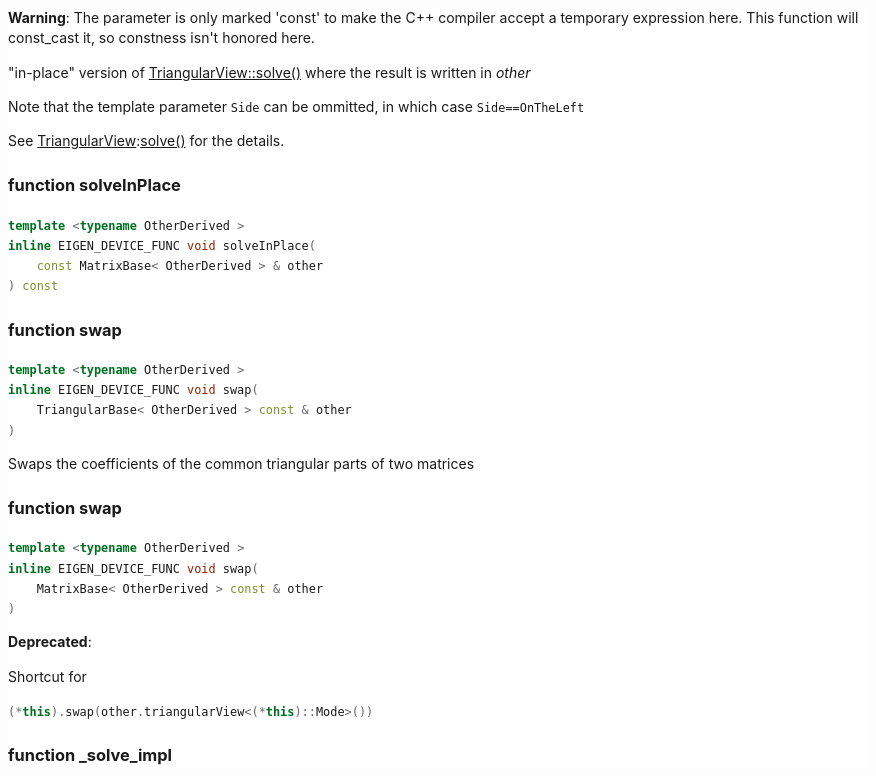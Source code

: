
**Warning**: The parameter is only marked 'const' to make the C++ compiler accept a temporary expression here. This function will const_cast it, so constness isn't honored here.

"in-place" version of <a href="http://example.org/classes/classeigen_1_1triangularview/#function-solve">TriangularView::solve()</a> where the result is written in _other_


Note that the template parameter <code>Side</code> can be ommitted, in which case <code>Side==OnTheLeft</code>

See <a href="http://example.org/classes/classeigen_1_1triangularview/">TriangularView</a>:<a href="http://example.org/classes/classeigen_1_1triangularviewimpl_3_01__matrixtype_00_01__mode_00_01dense_01_4/#function-solve">solve()</a> for the details. 


### function solveInPlace

```cpp
template <typename OtherDerived >
inline EIGEN_DEVICE_FUNC void solveInPlace(
    const MatrixBase< OtherDerived > & other
) const
```


### function swap

```cpp
template <typename OtherDerived >
inline EIGEN_DEVICE_FUNC void swap(
    TriangularBase< OtherDerived > const & other
)
```


Swaps the coefficients of the common triangular parts of two matrices 


### function swap

```cpp
template <typename OtherDerived >
inline EIGEN_DEVICE_FUNC void swap(
    MatrixBase< OtherDerived > const & other
)
```


**Deprecated**: 

Shortcut for



```cpp
(*this).swap(other.triangularView<(*this)::Mode>()) 
```


### function _solve_impl
